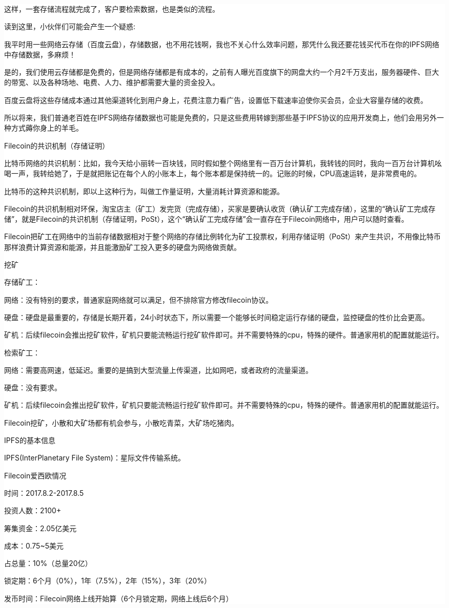 这样，一套存储流程就完成了，客户要检索数据，也是类似的流程。

读到这里，小伙伴们可能会产生一个疑惑:

我平时用一些网络云存储（百度云盘），存储数据，也不用花钱啊，我也不关心什么效率问题，那凭什么我还要花钱买代币在你的IPFS网络中存储数据，多麻烦！

是的，我们使用云存储都是免费的，但是网络存储都是有成本的，之前有人曝光百度旗下的网盘大约一个月2千万支出，服务器硬件、巨大的带宽、以及各种场地、电费、人力、维护都需要大量的资金投入。

百度云盘将这些存储成本通过其他渠道转化到用户身上，花费注意力看广告，设置低下载速率迫使你买会员，企业大容量存储的收费。

所以将来，我们普通老百姓在IPFS网络存储数据也可能是免费的，只是这些费用转嫁到那些基于IPFS协议的应用开发商上，他们会用另外一种方式薅你身上的羊毛。

Filecoin的共识机制（存储证明）

比特币网络的共识机制：比如，我今天给小丽转一百块钱，同时假如整个网络里有一百万台计算机，我转钱的同时，我向一百万台计算机吆喝一声，我转给她了，于是就把账记在每个人的小账本上，每个账本都是保持统一的。记账的时候，CPU高速运转，是非常费电的。

比特币的这种共识机制，即以上这种行为，叫做工作量证明，大量消耗计算资源和能源。

Filecoin的共识机制相对环保，淘宝店主（矿工）发完货（完成存储），买家是要确认收货（确认矿工完成存储），这里的“确认矿工完成存储”，就是Filecoin的共识机制（存储证明，PoSt），这个“确认矿工完成存储”会一直存在于Filecoin网络中，用户可以随时查看。

Filecoin把矿工在网络中的当前存储数据相对于整个网络的存储比例转化为矿工投票权，利用存储证明（PoSt）来产生共识，不用像比特币那样浪费计算资源和能源，并且能激励矿工投入更多的硬盘为网络做贡献。

挖矿

存储矿工：

网络：没有特别的要求，普通家庭网络就可以满足，但不排除官方修改filecoin协议。

硬盘：硬盘是最重要的，存储是长期开着，24小时状态下，所以需要一个能够长时间稳定运行存储的硬盘，监控硬盘的性价比会更高。

矿机：后续filecoin会推出挖矿软件，矿机只要能流畅运行挖矿软件即可。并不需要特殊的cpu，特殊的硬件。普通家用机的配置就能运行。

检索矿工：

网络：需要高网速，低延迟。重要的是搞到大型流量上传渠道，比如网吧，或者政府的流量渠道。

硬盘：没有要求。

矿机：后续filecoin会推出挖矿软件，矿机只要能流畅运行挖矿软件即可。并不需要特殊的cpu，特殊的硬件。普通家用机的配置就能运行。

Filecoin挖矿，小散和大矿场都有机会参与，小散吃青菜，大矿场吃猪肉。

IPFS的基本信息

IPFS(InterPlanetary File System)：星际文件传输系统。

Filecoin爱西欧情况

时间：2017.8.2-2017.8.5

投资人数：2100+

筹集资金：2.05亿美元

成本：0.75~5美元

占总量：10%（总量20亿）

锁定期：6个月（0%），1年（7.5%），2年（15%），3年（20%）

发币时间：Filecoin网络上线开始算（6个月锁定期，网络上线后6个月）
